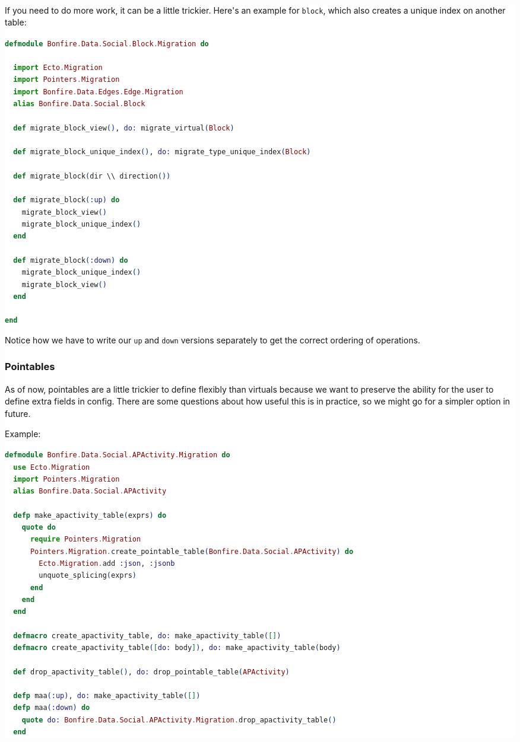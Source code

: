 If you need to do more work, it can be a little trickier. Here's an example for `block`, which also creates a unique index on another table:

```elixir
defmodule Bonfire.Data.Social.Block.Migration do

  import Ecto.Migration
  import Pointers.Migration
  import Bonfire.Data.Edges.Edge.Migration
  alias Bonfire.Data.Social.Block

  def migrate_block_view(), do: migrate_virtual(Block)

  def migrate_block_unique_index(), do: migrate_type_unique_index(Block)

  def migrate_block(dir \\ direction())

  def migrate_block(:up) do
    migrate_block_view()
    migrate_block_unique_index()
  end

  def migrate_block(:down) do
    migrate_block_unique_index()
    migrate_block_view()
  end

end
```

Notice how we have to write our `up` and `down` versions separately to get the correct ordering of operations. 

### Pointables

As of now, pointables are a little trickier to define flexibly than virtuals because we want to
preserve the ability for the user to define extra fields in config. There are some questions about 
how useful this is in practice, so we might go for a simpler option in future.

Example:

```elixir
defmodule Bonfire.Data.Social.APActivity.Migration do
  use Ecto.Migration
  import Pointers.Migration
  alias Bonfire.Data.Social.APActivity

  defp make_apactivity_table(exprs) do
    quote do
      require Pointers.Migration
      Pointers.Migration.create_pointable_table(Bonfire.Data.Social.APActivity) do
        Ecto.Migration.add :json, :jsonb
        unquote_splicing(exprs)
      end
    end
  end

  defmacro create_apactivity_table, do: make_apactivity_table([])
  defmacro create_apactivity_table([do: body]), do: make_apactivity_table(body)

  def drop_apactivity_table(), do: drop_pointable_table(APActivity)

  defp maa(:up), do: make_apactivity_table([])
  defp maa(:down) do
    quote do: Bonfire.Data.Social.APActivity.Migration.drop_apactivity_table()
  end
```